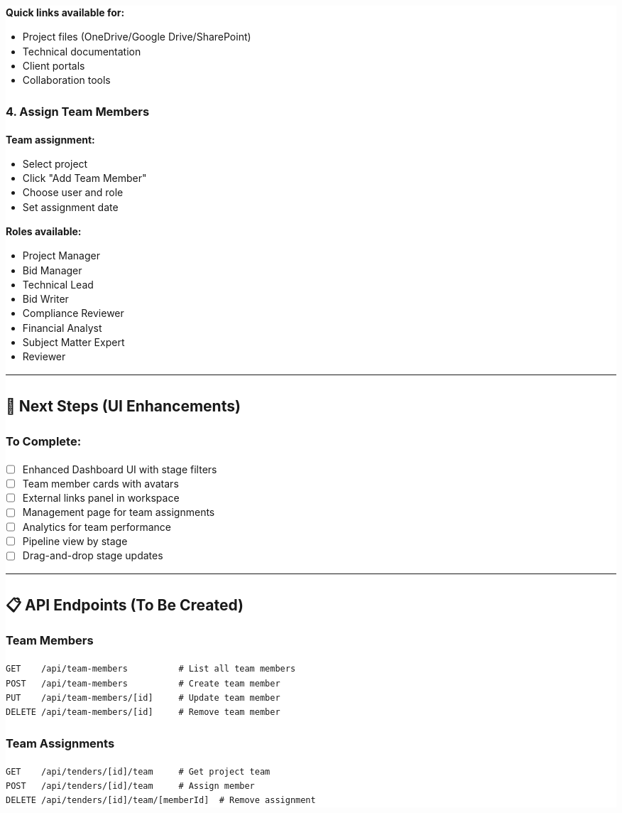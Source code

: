 **Quick links available for:**
- Project files (OneDrive/Google Drive/SharePoint)
- Technical documentation
- Client portals
- Collaboration tools

### **4. Assign Team Members**
**Team assignment:**
- Select project
- Click "Add Team Member"
- Choose user and role
- Set assignment date

**Roles available:**
- Project Manager
- Bid Manager
- Technical Lead
- Bid Writer
- Compliance Reviewer
- Financial Analyst
- Subject Matter Expert
- Reviewer

---

## 🚀 **Next Steps (UI Enhancements)**

### **To Complete:**
- [ ] Enhanced Dashboard UI with stage filters
- [ ] Team member cards with avatars
- [ ] External links panel in workspace
- [ ] Management page for team assignments
- [ ] Analytics for team performance
- [ ] Pipeline view by stage
- [ ] Drag-and-drop stage updates

---

## 📋 **API Endpoints (To Be Created)**

### **Team Members**
```
GET    /api/team-members          # List all team members
POST   /api/team-members          # Create team member
PUT    /api/team-members/[id]     # Update team member
DELETE /api/team-members/[id]     # Remove team member
```

### **Team Assignments**
```
GET    /api/tenders/[id]/team     # Get project team
POST   /api/tenders/[id]/team     # Assign member
DELETE /api/tenders/[id]/team/[memberId]  # Remove assignment
```
